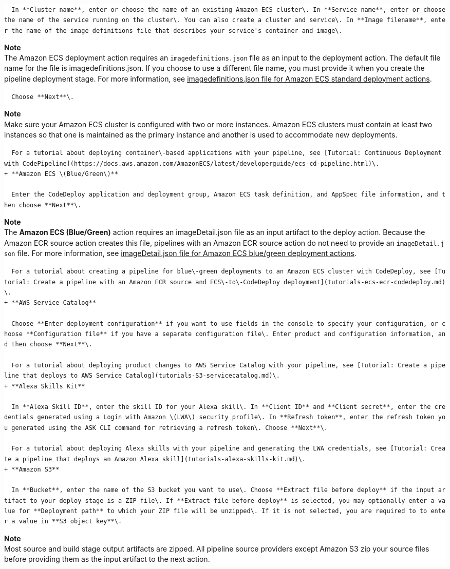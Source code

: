       In **Cluster name**, enter or choose the name of an existing Amazon ECS cluster\. In **Service name**, enter or choose the name of the service running on the cluster\. You can also create a cluster and service\. In **Image filename**, enter the name of the image definitions file that describes your service's container and image\.
**Note**  
The Amazon ECS deployment action requires an `imagedefinitions.json` file as an input to the deployment action\. The default ﬁle name for the ﬁle is imagedefinitions\.json\. If you choose to use a diﬀerent ﬁle name, you must provide it when you create the pipeline deployment stage\. For more information, see [imagedefinitions\.json file for Amazon ECS standard deployment actions](file-reference.md#pipelines-create-image-definitions)\.

      Choose **Next**\.
**Note**  
Make sure your Amazon ECS cluster is configured with two or more instances\. Amazon ECS clusters must contain at least two instances so that one is maintained as the primary instance and another is used to accommodate new deployments\.

      For a tutorial about deploying container\-based applications with your pipeline, see [Tutorial: Continuous Deployment with CodePipeline](https://docs.aws.amazon.com/AmazonECS/latest/developerguide/ecs-cd-pipeline.html)\.
    + **Amazon ECS \(Blue/Green\)**

      Enter the CodeDeploy application and deployment group, Amazon ECS task definition, and AppSpec file information, and then choose **Next**\.
**Note**  
The **Amazon ECS \(Blue/Green\)** action requires an imageDetail\.json file as an input artifact to the deploy action\. Because the Amazon ECR source action creates this file, pipelines with an Amazon ECR source action do not need to provide an `imageDetail.json` file\. For more information, see [imageDetail\.json file for Amazon ECS blue/green deployment actions](file-reference.md#file-reference-ecs-bluegreen)\.

      For a tutorial about creating a pipeline for blue\-green deployments to an Amazon ECS cluster with CodeDeploy, see [Tutorial: Create a pipeline with an Amazon ECR source and ECS\-to\-CodeDeploy deployment](tutorials-ecs-ecr-codedeploy.md)\.
    + **AWS Service Catalog**

      Choose **Enter deployment configuration** if you want to use fields in the console to specify your configuration, or choose **Configuration file** if you have a separate configuration file\. Enter product and configuration information, and then choose **Next**\.

      For a tutorial about deploying product changes to AWS Service Catalog with your pipeline, see [Tutorial: Create a pipeline that deploys to AWS Service Catalog](tutorials-S3-servicecatalog.md)\.
    + **Alexa Skills Kit**

      In **Alexa Skill ID**, enter the skill ID for your Alexa skill\. In **Client ID** and **Client secret**, enter the credentials generated using a Login with Amazon \(LWA\) security profile\. In **Refresh token**, enter the refresh token you generated using the ASK CLI command for retrieving a refresh token\. Choose **Next**\.

      For a tutorial about deploying Alexa skills with your pipeline and generating the LWA credentials, see [Tutorial: Create a pipeline that deploys an Amazon Alexa skill](tutorials-alexa-skills-kit.md)\.
    + **Amazon S3**

      In **Bucket**, enter the name of the S3 bucket you want to use\. Choose **Extract file before deploy** if the input artifact to your deploy stage is a ZIP file\. If **Extract file before deploy** is selected, you may optionally enter a value for **Deployment path** to which your ZIP file will be unzipped\. If it is not selected, you are required to to enter a value in **S3 object key**\.
**Note**  
Most source and build stage output artifacts are zipped\. All pipeline source providers except Amazon S3 zip your source files before providing them as the input artifact to the next action\.
